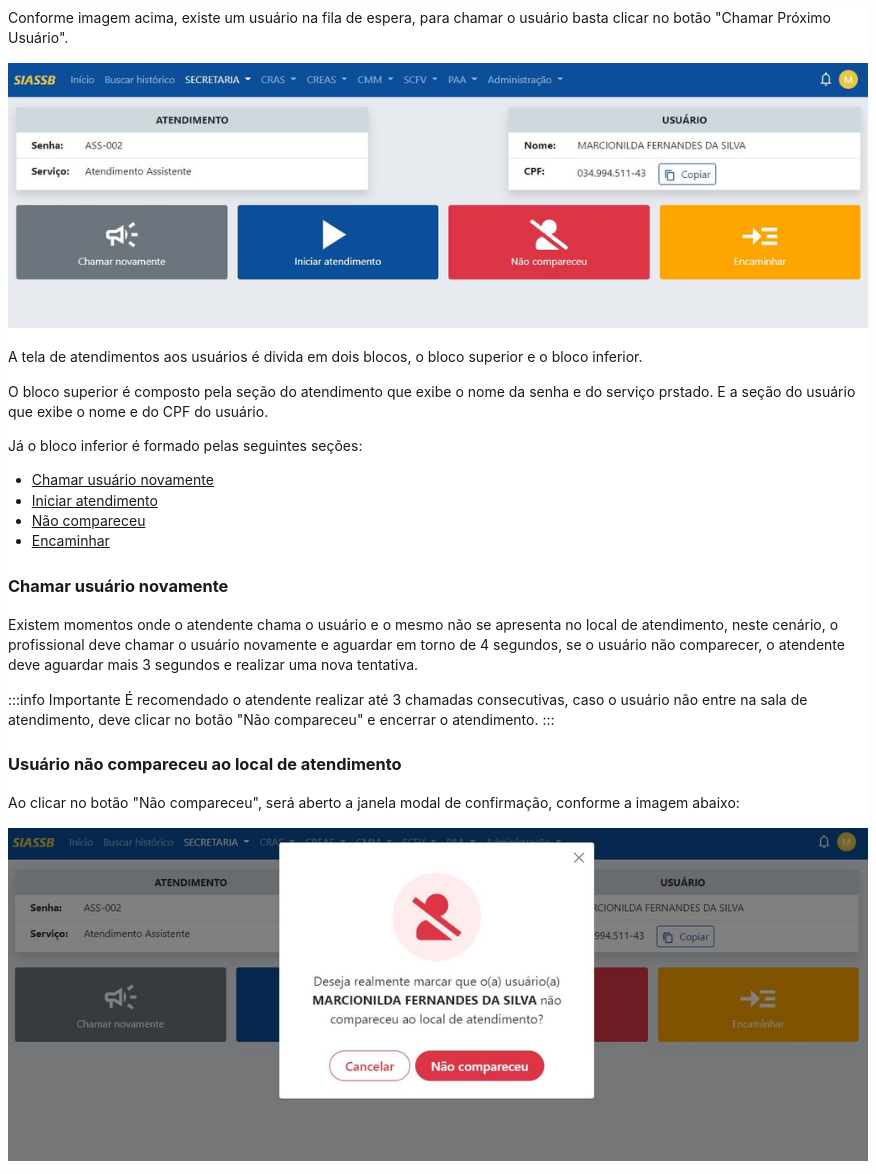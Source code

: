Conforme imagem acima, existe um usuário na fila de espera, para chamar o usuário basta clicar no botão "Chamar Próximo Usuário".

![chamando usuário](../../static/img/secretary/fiche/chamando.jpg)

A tela de atendimentos aos usuários é divida em dois blocos, o bloco superior e o bloco inferior.

O bloco superior é composto pela seção do atendimento que exibe o nome da senha e do serviço prstado. E a seção do usuário que exibe o nome e do CPF do usuário.

Já o bloco inferior é formado pelas seguintes seções:

- [Chamar usuário novamente](#chamar-usuário-novamente)
- [Iniciar atendimento](#iniciar-atendimento)
- [Não compareceu](#usuário-não-compareceu-ao-local-de-atendimento)
- [Encaminhar](#iniciar-atendimento)

### Chamar usuário novamente

Existem momentos onde o atendente chama o usuário e o mesmo não se apresenta no local de atendimento, neste cenário, o profissional deve chamar o usuário novamente e aguardar em torno de 4 segundos, se o usuário não comparecer, o atendente deve aguardar mais 3 segundos e realizar uma nova tentativa.

:::info Importante
É recomendado o atendente realizar até 3 chamadas consecutivas, caso o usuário não entre na sala de atendimento, deve clicar no botão "Não compareceu" e encerrar o atendimento.
:::

### Usuário não compareceu ao local de atendimento

Ao clicar no botão "Não compareceu", será aberto a janela modal de confirmação, conforme a imagem abaixo:

![usuário não compareceu](../../static/img/secretary/fiche/usuario_nao_compareceu.jpg)
